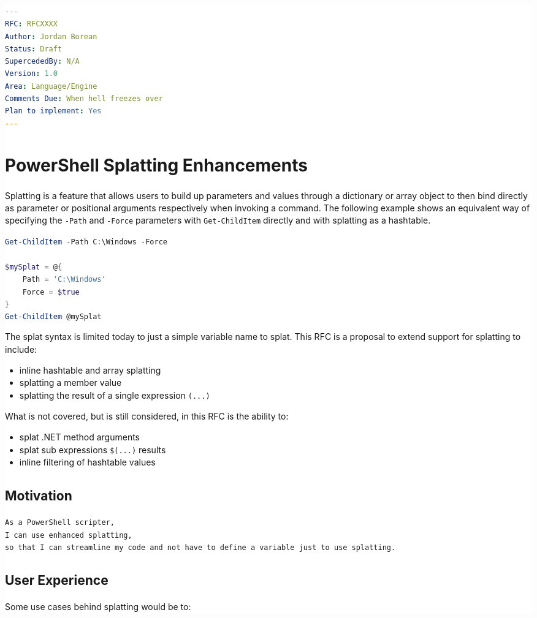 ```yaml
---
RFC: RFCXXXX
Author: Jordan Borean
Status: Draft
SupercededBy: N/A
Version: 1.0
Area: Language/Engine
Comments Due: When hell freezes over
Plan to implement: Yes
---
```


# PowerShell Splatting Enhancements

Splatting is a feature that allows users to build up parameters and values through a dictionary or array object to then bind directly as parameter or positional arguments respectively when invoking a command. The following example shows an equivalent way of specifying the `-Path` and `-Force` parameters with `Get-ChildItem` directly and with splatting as a hashtable.

```powershell
Get-ChildItem -Path C:\Windows -Force

$mySplat = @{
    Path = 'C:\Windows'
    Force = $true
}
Get-ChildItem @mySplat
```

The splat syntax is limited today to just a simple variable name to splat. This RFC is a proposal to extend support for splatting to include:

+ inline hashtable and array splatting
+ splatting a member value
+ splatting the result of a single expression `(...)`

What is not covered, but is still considered, in this RFC is the ability to:

+ splat .NET method arguments
+ splat sub expressions `$(...)` results
+ inline filtering of hashtable values

## Motivation

    As a PowerShell scripter,
    I can use enhanced splatting,
    so that I can streamline my code and not have to define a variable just to use splatting.

## User Experience

Some use cases behind splatting would be to:
